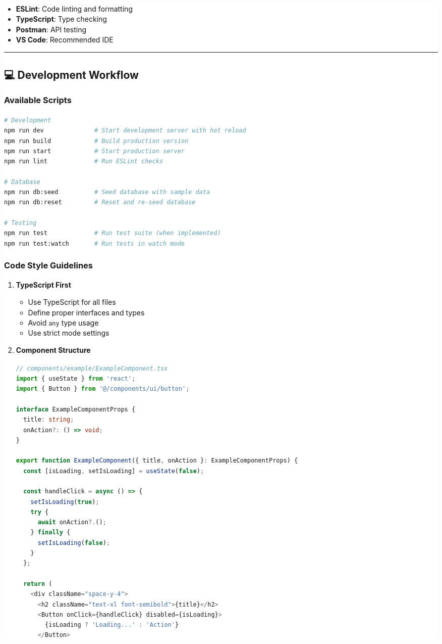 - **ESLint**: Code linting and formatting
- **TypeScript**: Type checking
- **Postman**: API testing
- **VS Code**: Recommended IDE

---

## 💻 Development Workflow

### Available Scripts

```bash
# Development
npm run dev              # Start development server with hot reload
npm run build            # Build production version
npm run start            # Start production server
npm run lint             # Run ESLint checks

# Database
npm run db:seed          # Seed database with sample data
npm run db:reset         # Reset and re-seed database

# Testing
npm run test             # Run test suite (when implemented)
npm run test:watch       # Run tests in watch mode
```

### Code Style Guidelines

1. **TypeScript First**
   - Use TypeScript for all files
   - Define proper interfaces and types
   - Avoid `any` type usage
   - Use strict mode settings

2. **Component Structure**

   ```typescript
   // components/example/ExampleComponent.tsx
   import { useState } from 'react';
   import { Button } from '@/components/ui/button';

   interface ExampleComponentProps {
     title: string;
     onAction?: () => void;
   }

   export function ExampleComponent({ title, onAction }: ExampleComponentProps) {
     const [isLoading, setIsLoading] = useState(false);

     const handleClick = async () => {
       setIsLoading(true);
       try {
         await onAction?.();
       } finally {
         setIsLoading(false);
       }
     };

     return (
       <div className="space-y-4">
         <h2 className="text-xl font-semibold">{title}</h2>
         <Button onClick={handleClick} disabled={isLoading}>
           {isLoading ? 'Loading...' : 'Action'}
         </Button>
   ```